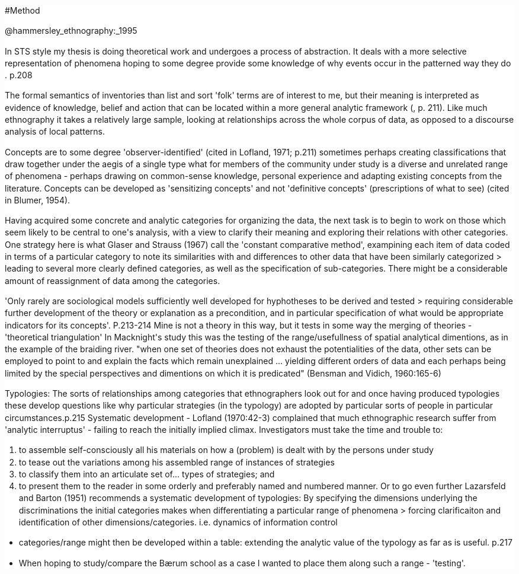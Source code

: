 #Method


@hammersley_ethnography:_1995

In STS style my thesis is doing theoretical work and undergoes a process of abstraction. It deals with a more selective representation of phenomena hoping to some degree provide some knowledge of why events occur in the patterned way they do . p.208

The formal semantics of inventories than list and sort 'folk' terms are of interest to me, but their meaning is interpreted as evidence of knowledge, belief and action that can be located within a more general analytic framework (, p. 211). Like much ethnography it takes a relatively large sample, looking at relationships across the whole corpus of data, as opposed to a discourse analysis of local patterns.

Concepts are to some degree 'observer-identified' (cited in Lofland, 1971; p.211) sometimes perhaps creating classifications that draw together under the aegis of a single type what for members of the community under study is a diverse and unrelated range of phenomena - perhaps drawing on common-sense knowledge, personal experience and adapting existing concepts from the literature. Concepts can be developed as 'sensitizing concepts' and not 'definitive concepts' (prescriptions of what to see) (cited in Blumer, 1954).

Having acquired some concrete and analytic categories for organizing the data, the next task is to begin to work on those which seem likely to be central to one's analysis, with a view to clarify their meaning and exploring their relations with other categories. One strategy here is what Glaser and Strauss (1967) call the 'constant comparative method', exampining each item of data coded in terms of a particular category to note its similarities with and differences to other data that have been similarly categorized > leading to several more clearly defined categories, as well as the specification of sub-categories. There might be a considerable amount of reassignment of data among the categories.

'Only rarely are sociological models sufficiently well developed for hyphotheses to be derived and tested > requiring considerable further development of the theory or explanation as a precondition, and in particular specification of what would be appropriate indicators for its concepts'. P.213-214
Mine is not a theory in this way, but it tests in some way the merging of theories - 'theoretical triangulation'
In Macknight's study this was the testing of the range/usefullness of spatial analytical dimentions, as in the example of the braiding river.
"when one set of theories does not exhaust the potentialities of the data, other sets can be employed to point to and explain the facts which remain unexplained ... yielding different orders of data and each perhaps being limited by the special perspectives and dimentions on which it is predicated" (Bensman and Vidich, 1960:165-6)

Typologies:
The sorts of relationships among categories that ethnographers look out for and once having produced typologies these develop questions like why particular strategies (in the typology) are adopted by particular sorts of people in particular circumstances.p.215
Systematic development - Lofland (1970:42-3) complained that much ethnographic research suffer from 'analytic interruptus' - failing to reach the initially implied climax. Investigators must take the time and trouble to:
1. to assemble self-consciously all his materials on how a (problem) is dealt with by the persons under study
2. to tease out the variations among his assembled range of instances of strategies
3. to classify them into an articulate set of... types of strategies; and
4. to present them to the reader in some orderly and preferably named and numbered manner.
Or to go even further Lazarsfeld and Barton (1951) recommends a systematic development of typologies:
By specifying the dimensions underlying the discriminations the initial categories makes when differentiating a particular range of phenomena > forcing clarificaiton and identification of other dimensions/categories.
i.e. dynamics of information control
- categories/range might then be developed within a table: extending the analytic value of the typology as far as is useful. p.217
* When hoping to study/compare the Bærum school as a case I wanted to place them along such a range - 'testing'.
